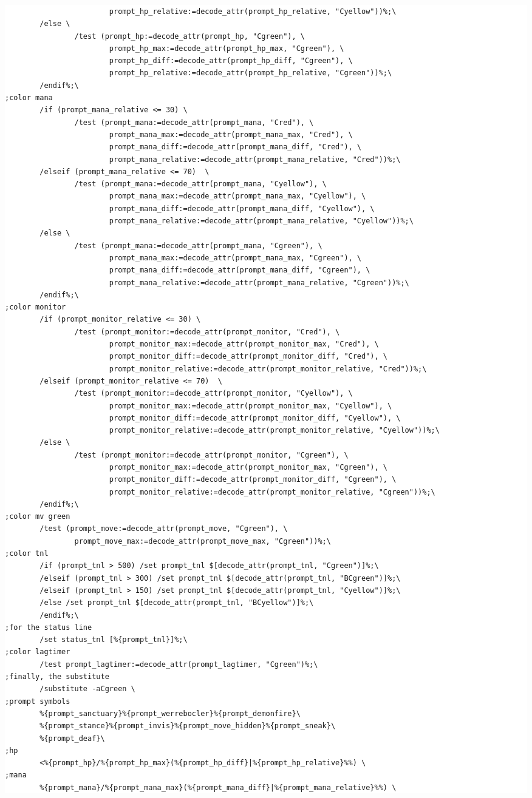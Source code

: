                             prompt_hp_relative:=decode_attr(prompt_hp_relative, "Cyellow"))%;\
            /else \
                    /test (prompt_hp:=decode_attr(prompt_hp, "Cgreen"), \
                            prompt_hp_max:=decode_attr(prompt_hp_max, "Cgreen"), \
                            prompt_hp_diff:=decode_attr(prompt_hp_diff, "Cgreen"), \
                            prompt_hp_relative:=decode_attr(prompt_hp_relative, "Cgreen"))%;\
            /endif%;\
    ;color mana
            /if (prompt_mana_relative <= 30) \
                    /test (prompt_mana:=decode_attr(prompt_mana, "Cred"), \
                            prompt_mana_max:=decode_attr(prompt_mana_max, "Cred"), \
                            prompt_mana_diff:=decode_attr(prompt_mana_diff, "Cred"), \
                            prompt_mana_relative:=decode_attr(prompt_mana_relative, "Cred"))%;\
            /elseif (prompt_mana_relative <= 70)  \
                    /test (prompt_mana:=decode_attr(prompt_mana, "Cyellow"), \
                            prompt_mana_max:=decode_attr(prompt_mana_max, "Cyellow"), \
                            prompt_mana_diff:=decode_attr(prompt_mana_diff, "Cyellow"), \
                            prompt_mana_relative:=decode_attr(prompt_mana_relative, "Cyellow"))%;\
            /else \
                    /test (prompt_mana:=decode_attr(prompt_mana, "Cgreen"), \
                            prompt_mana_max:=decode_attr(prompt_mana_max, "Cgreen"), \
                            prompt_mana_diff:=decode_attr(prompt_mana_diff, "Cgreen"), \
                            prompt_mana_relative:=decode_attr(prompt_mana_relative, "Cgreen"))%;\
            /endif%;\
    ;color monitor
            /if (prompt_monitor_relative <= 30) \
                    /test (prompt_monitor:=decode_attr(prompt_monitor, "Cred"), \
                            prompt_monitor_max:=decode_attr(prompt_monitor_max, "Cred"), \
                            prompt_monitor_diff:=decode_attr(prompt_monitor_diff, "Cred"), \
                            prompt_monitor_relative:=decode_attr(prompt_monitor_relative, "Cred"))%;\
            /elseif (prompt_monitor_relative <= 70)  \
                    /test (prompt_monitor:=decode_attr(prompt_monitor, "Cyellow"), \
                            prompt_monitor_max:=decode_attr(prompt_monitor_max, "Cyellow"), \
                            prompt_monitor_diff:=decode_attr(prompt_monitor_diff, "Cyellow"), \
                            prompt_monitor_relative:=decode_attr(prompt_monitor_relative, "Cyellow"))%;\
            /else \
                    /test (prompt_monitor:=decode_attr(prompt_monitor, "Cgreen"), \
                            prompt_monitor_max:=decode_attr(prompt_monitor_max, "Cgreen"), \
                            prompt_monitor_diff:=decode_attr(prompt_monitor_diff, "Cgreen"), \
                            prompt_monitor_relative:=decode_attr(prompt_monitor_relative, "Cgreen"))%;\
            /endif%;\
    ;color mv green
            /test (prompt_move:=decode_attr(prompt_move, "Cgreen"), \
                    prompt_move_max:=decode_attr(prompt_move_max, "Cgreen"))%;\
    ;color tnl
            /if (prompt_tnl > 500) /set prompt_tnl $[decode_attr(prompt_tnl, "Cgreen")]%;\
            /elseif (prompt_tnl > 300) /set prompt_tnl $[decode_attr(prompt_tnl, "BCgreen")]%;\
            /elseif (prompt_tnl > 150) /set prompt_tnl $[decode_attr(prompt_tnl, "Cyellow")]%;\
            /else /set prompt_tnl $[decode_attr(prompt_tnl, "BCyellow")]%;\
            /endif%;\
    ;for the status line
            /set status_tnl [%{prompt_tnl}]%;\
    ;color lagtimer
            /test prompt_lagtimer:=decode_attr(prompt_lagtimer, "Cgreen")%;\
    ;finally, the substitute
            /substitute -aCgreen \
    ;prompt symbols
            %{prompt_sanctuary}%{prompt_werrebocler}%{prompt_demonfire}\
            %{prompt_stance}%{prompt_invis}%{prompt_move_hidden}%{prompt_sneak}\
            %{prompt_deaf}\
    ;hp
            <%{prompt_hp}/%{prompt_hp_max}(%{prompt_hp_diff}|%{prompt_hp_relative}%%) \
    ;mana
            %{prompt_mana}/%{prompt_mana_max}(%{prompt_mana_diff}|%{prompt_mana_relative}%%) \